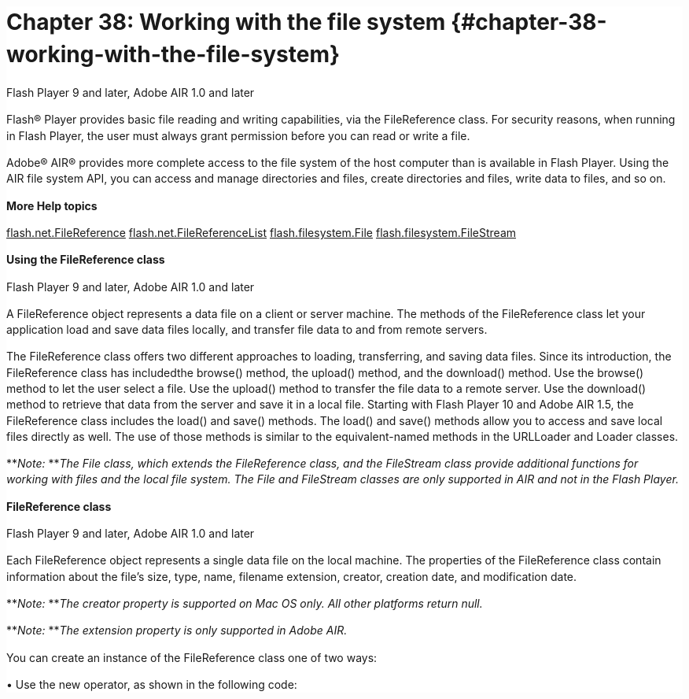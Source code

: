 # Chapter 38: Working with the file system {#chapter-38-working-with-the-file-system}

Flash Player 9 and later, Adobe AIR 1.0 and later

Flash® Player provides basic file reading and writing capabilities, via the FileReference class. For security reasons, when running in Flash Player, the user must always grant permission before you can read or write a file.

Adobe® AIR® provides more complete access to the file system of the host computer than is available in Flash Player. Using the AIR file system API, you can access and manage directories and files, create directories and files, write data to files, and so on.

**More Help topics**

[flash.net.FileReference](http://help.adobe.com/en_US/FlashPlatform/reference/actionscript/3/flash/net/FileReference.html) [flash.net.FileReferenceList](http://help.adobe.com/en_US/FlashPlatform/reference/actionscript/3/flash/net/FileReferenceList.html) [flash.filesystem.File](http://help.adobe.com/en_US/FlashPlatform/reference/actionscript/3/flash/filesystem/File.html) [flash.filesystem.FileStream](http://help.adobe.com/en_US/FlashPlatform/reference/actionscript/3/flash/filesystem/File.html)

**Using the FileReference class**

Flash Player 9 and later, Adobe AIR 1.0 and later

A FileReference object represents a data file on a client or server machine. The methods of the FileReference class let your application load and save data files locally, and transfer file data to and from remote servers.

The FileReference class offers two different approaches to loading, transferring, and saving data files. Since its introduction, the FileReference class has includedthe browse() method, the upload() method, and the download() method. Use the browse() method to let the user select a file. Use the upload() method to transfer the file data to a remote server. Use the download() method to retrieve that data from the server and save it in a local file. Starting with Flash Player 10 and Adobe AIR 1.5, the FileReference class includes the load() and save() methods. The load() and save() methods allow you to access and save local files directly as well. The use of those methods is similar to the equivalent-named methods in the URLLoader and Loader classes.

**_Note:_ **_The File class, which extends the FileReference class, and the FileStream class provide additional functions for working with files and the local file system. The File and FileStream classes are only supported in AIR and not in the Flash Player._

**FileReference class**

Flash Player 9 and later, Adobe AIR 1.0 and later

Each FileReference object represents a single data file on the local machine. The properties of the FileReference class contain information about the file’s size, type, name, filename extension, creator, creation date, and modification date.

**_Note:_ **_The creator property is supported on Mac OS only. All other platforms return null._

**_Note:_ **_The extension property is only supported in Adobe AIR._

You can create an instance of the FileReference class one of two ways:

• Use the new operator, as shown in the following code:
